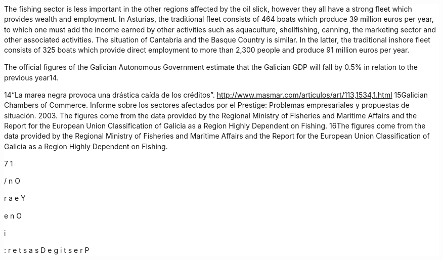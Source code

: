 The fishing sector is less important in the other
regions affected by the oil slick, however they
all have a strong fleet which provides wealth
and employment. In Asturias, the traditional
fleet consists of 464 boats which produce 39
million euros per year, to which one must add
the income earned by other activities such as
aquaculture, shellfishing, canning, the
marketing sector and other associated
activities. The situation of Cantabria and the
Basque Country is similar. In the latter, the
traditional inshore fleet consists of 325 boats
which provide direct employment to more than
2,300 people and produce 91 million euros
per year.

The official figures of the Galician Autonomous
Government estimate that the Galician GDP will
fall by 0.5% in relation to the previous year14.

14“La marea negra provoca una drástica caída de los créditos”. http://www.masmar.com/articulos/art/113,1534,1.html
15Galician Chambers of Commerce. Informe sobre los sectores afectados por el Prestige: Problemas empresariales y propuestas de situación. 2003. The
figures come from the data provided by the Regional Ministry of Fisheries and Maritime Affairs and the Report for the European Union Classification of
Galicia as a Region Highly Dependent on Fishing.
16The figures come from the data provided by the Regional Ministry of Fisheries and Maritime Affairs and the Report for the European Union
Classification of Galicia as a Region Highly Dependent on Fishing.

7
1

/
n
O

r
a
e
Y

e
n
O

i

:
r
e
t
s
a
s
D
e
g
i
t
s
e
r
P
